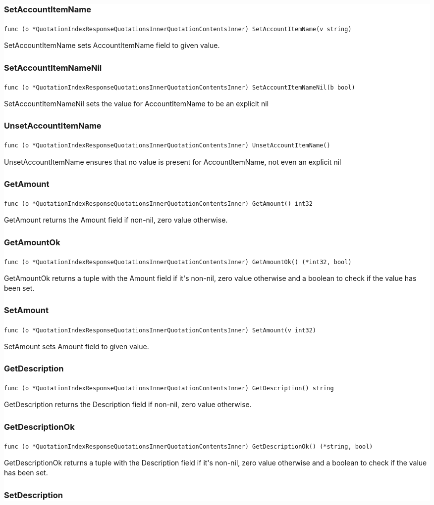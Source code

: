 ### SetAccountItemName

`func (o *QuotationIndexResponseQuotationsInnerQuotationContentsInner) SetAccountItemName(v string)`

SetAccountItemName sets AccountItemName field to given value.


### SetAccountItemNameNil

`func (o *QuotationIndexResponseQuotationsInnerQuotationContentsInner) SetAccountItemNameNil(b bool)`

 SetAccountItemNameNil sets the value for AccountItemName to be an explicit nil

### UnsetAccountItemName
`func (o *QuotationIndexResponseQuotationsInnerQuotationContentsInner) UnsetAccountItemName()`

UnsetAccountItemName ensures that no value is present for AccountItemName, not even an explicit nil
### GetAmount

`func (o *QuotationIndexResponseQuotationsInnerQuotationContentsInner) GetAmount() int32`

GetAmount returns the Amount field if non-nil, zero value otherwise.

### GetAmountOk

`func (o *QuotationIndexResponseQuotationsInnerQuotationContentsInner) GetAmountOk() (*int32, bool)`

GetAmountOk returns a tuple with the Amount field if it's non-nil, zero value otherwise
and a boolean to check if the value has been set.

### SetAmount

`func (o *QuotationIndexResponseQuotationsInnerQuotationContentsInner) SetAmount(v int32)`

SetAmount sets Amount field to given value.


### GetDescription

`func (o *QuotationIndexResponseQuotationsInnerQuotationContentsInner) GetDescription() string`

GetDescription returns the Description field if non-nil, zero value otherwise.

### GetDescriptionOk

`func (o *QuotationIndexResponseQuotationsInnerQuotationContentsInner) GetDescriptionOk() (*string, bool)`

GetDescriptionOk returns a tuple with the Description field if it's non-nil, zero value otherwise
and a boolean to check if the value has been set.

### SetDescription
